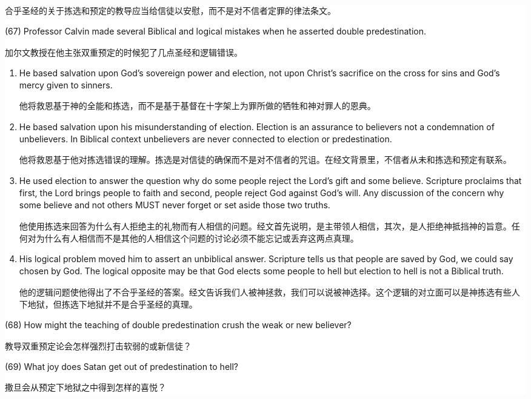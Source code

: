 合乎圣经的关于拣选和预定的教导应当给信徒以安慰，而不是对不信者定罪的律法条文。

(67) Professor Calvin made several Biblical and logical mistakes when he asserted double predestination.

加尔文教授在他主张双重预定的时候犯了几点圣经和逻辑错误。

1. He based salvation upon God’s sovereign power and election, not upon Christ’s sacrifice on the cross for sins and God’s mercy given to sinners.

    他将救恩基于神的全能和拣选，而不是基于基督在十字架上为罪所做的牺牲和神对罪人的恩典。

2. He based salvation upon his misunderstanding of election. Election is an assurance to believers not a condemnation of unbelievers. In Biblical context unbelievers are never connected to election or predestination.

    他将救恩基于他对拣选错误的理解。拣选是对信徒的确保而不是对不信者的咒诅。在经文背景里，不信者从未和拣选和预定有联系。

3. He used election to answer the question why do some people reject the Lord’s gift and some believe. Scripture proclaims that first, the Lord brings people to faith and second, people reject God against God’s will. Any discussion of the concern why some believe and not others MUST never forget or set aside those two truths.

    他使用拣选来回答为什么有人拒绝主的礼物而有人相信的问题。经文首先说明，是主带领人相信，其次，是人拒绝神抵挡神的旨意。任何对为什么有人相信而不是其他的人相信这个问题的讨论必须不能忘记或丢弃这两点真理。

4. His logical problem moved him to assert an unbiblical answer. Scripture tells us that people are saved by God, we could say chosen by God. The logical opposite may be that God elects some people to hell but election to hell is not a Biblical truth.

    他的逻辑问题使他得出了不合乎圣经的答案。经文告诉我们人被神拯救，我们可以说被神选择。这个逻辑的对立面可以是神拣选有些人下地狱，但拣选下地狱并不是合乎圣经的真理。

(68) How might the teaching of double predestination crush the weak or new believer?

教导双重预定论会怎样强烈打击软弱的或新信徒？

(69) What joy does Satan get out of predestination to hell?

撒旦会从预定下地狱之中得到怎样的喜悦？

